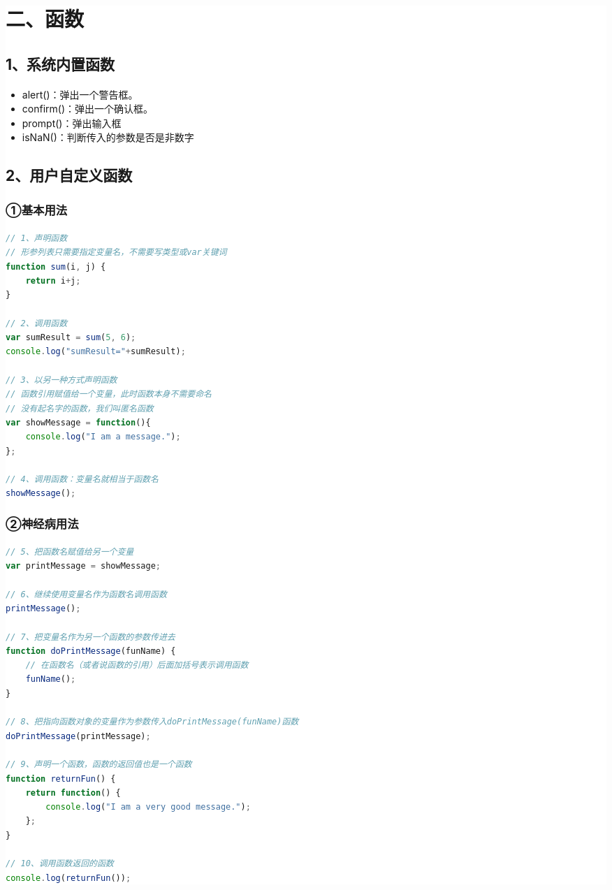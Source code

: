 # 二、函数

## 1、系统内置函数

- alert()：弹出一个警告框。
- confirm()：弹出一个确认框。
- prompt()：弹出输入框
- isNaN()：判断传入的参数是否是非数字

## 2、用户自定义函数

### ①基本用法

```javascript
// 1、声明函数
// 形参列表只需要指定变量名，不需要写类型或var关键词
function sum(i, j) {
    return i+j;
}

// 2、调用函数
var sumResult = sum(5, 6);
console.log("sumResult="+sumResult);

// 3、以另一种方式声明函数
// 函数引用赋值给一个变量，此时函数本身不需要命名
// 没有起名字的函数，我们叫匿名函数
var showMessage = function(){
    console.log("I am a message.");
};

// 4、调用函数：变量名就相当于函数名
showMessage();
```

### ②神经病用法

```javascript
// 5、把函数名赋值给另一个变量
var printMessage = showMessage;

// 6、继续使用变量名作为函数名调用函数
printMessage();

// 7、把变量名作为另一个函数的参数传进去
function doPrintMessage(funName) {
    // 在函数名（或者说函数的引用）后面加括号表示调用函数
    funName();
}

// 8、把指向函数对象的变量作为参数传入doPrintMessage(funName)函数
doPrintMessage(printMessage);

// 9、声明一个函数，函数的返回值也是一个函数
function returnFun() {
    return function() {
        console.log("I am a very good message.");
    };
}

// 10、调用函数返回的函数
console.log(returnFun());
```